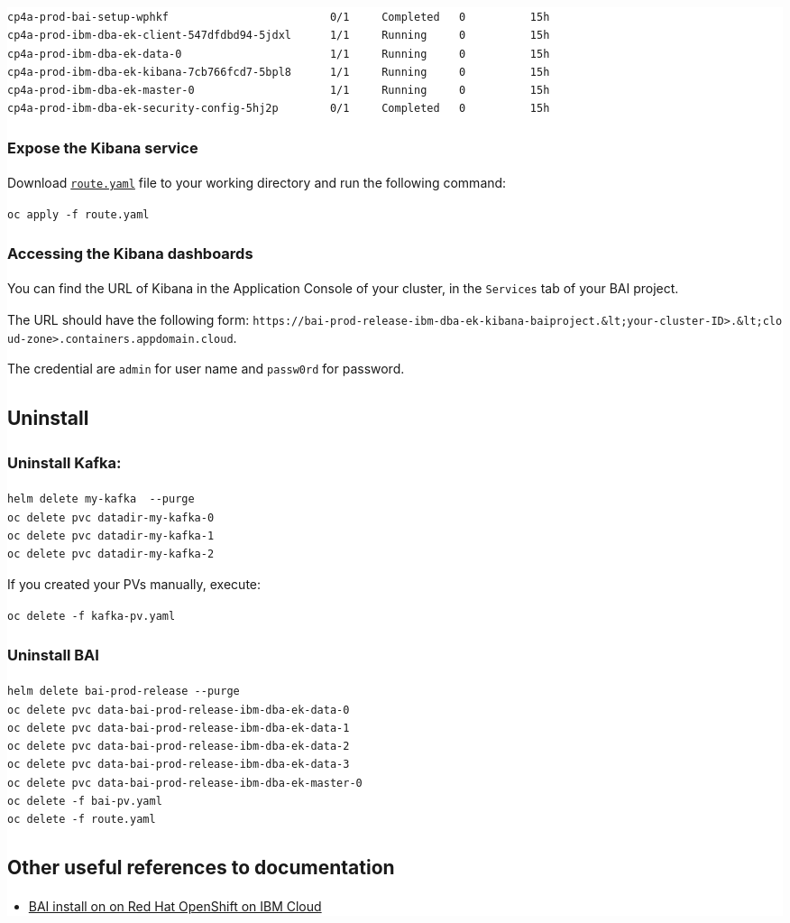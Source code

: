 ```
cp4a-prod-bai-setup-wphkf                         0/1     Completed   0          15h
cp4a-prod-ibm-dba-ek-client-547dfdbd94-5jdxl      1/1     Running     0          15h
cp4a-prod-ibm-dba-ek-data-0                       1/1     Running     0          15h
cp4a-prod-ibm-dba-ek-kibana-7cb766fcd7-5bpl8      1/1     Running     0          15h
cp4a-prod-ibm-dba-ek-master-0                     1/1     Running     0          15h
cp4a-prod-ibm-dba-ek-security-config-5hj2p        0/1     Completed   0          15h
```

### Expose the Kibana service

Download [`route.yaml`](assets/automation/bai/route.yaml) file to your working directory and run the following command:

```
oc apply -f route.yaml
```

### Accessing the Kibana dashboards

You can find the URL of Kibana in the Application Console of your cluster, in the `Services` tab of your BAI project. 

The URL should have the following form:
`https://bai-prod-release-ibm-dba-ek-kibana-baiproject.&lt;your-cluster-ID>.&lt;cloud-zone>.containers.appdomain.cloud`.

The credential are `admin` for user name and `passw0rd` for password.

## Uninstall

### Uninstall Kafka:

```
helm delete my-kafka  --purge
oc delete pvc datadir-my-kafka-0
oc delete pvc datadir-my-kafka-1
oc delete pvc datadir-my-kafka-2
```

If you created your PVs manually, execute:
```
oc delete -f kafka-pv.yaml
```

### Uninstall BAI
```
helm delete bai-prod-release --purge
oc delete pvc data-bai-prod-release-ibm-dba-ek-data-0
oc delete pvc data-bai-prod-release-ibm-dba-ek-data-1
oc delete pvc data-bai-prod-release-ibm-dba-ek-data-2
oc delete pvc data-bai-prod-release-ibm-dba-ek-data-3
oc delete pvc data-bai-prod-release-ibm-dba-ek-master-0
oc delete -f bai-pv.yaml
oc delete -f route.yaml
```

## Other useful references to documentation

- [BAI install on on Red Hat OpenShift on IBM Cloud](https://github.ibm.com/dba/cert-kubernetes/blob/19.0.1/BAI/platform/README_ROKS.md)
